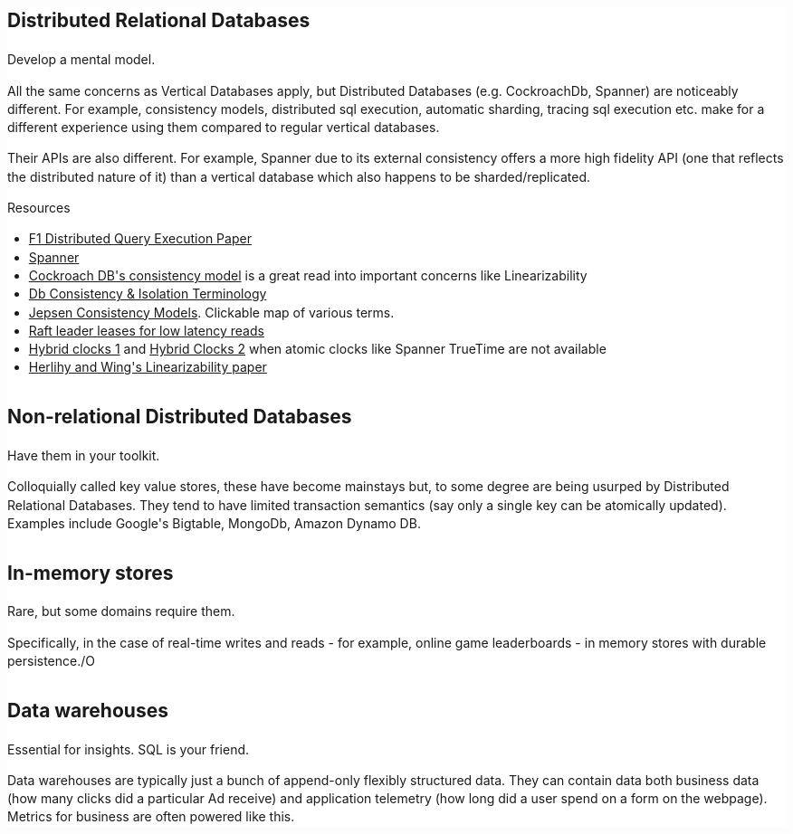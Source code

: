 ## Distributed Relational Databases

Develop a mental model.

All the same concerns as Vertical Databases apply, but Distributed Databases (e.g. CockroachDb, Spanner) are noticeably different. For example, consistency models, distributed sql execution, automatic sharding, tracing sql execution etc. make for a different experience using them compared to regular vertical databases.

Their APIs are also different. For example, Spanner due to its external consistency offers a more high fidelity API (one that reflects the distributed nature of it) than a vertical database which also happens to be sharded/replicated.

Resources
* [F1 Distributed Query Execution Paper](https://research.google/pubs/f1-a-distributed-sql-database-that-scales/)
* [Spanner](https://cloud.google.com/spanner)
* [Cockroach DB's consistency model](https://www.cockroachlabs.com/blog/consistency-model/) is a great read into important concerns like Linearizability
* [Db Consistency & Isolation Terminology](https://www.cockroachlabs.com/blog/db-consistency-isolation-terminology/)
* [Jepsen Consistency Models](https://jepsen.io/consistency). Clickable map of various terms.
* [Raft leader leases for low latency reads](https://www.yugabyte.com/blog/low-latency-reads-in-geo-distributed-sql-with-raft-leader-leases/)
* [Hybrid clocks 1](https://www.youtube.com/watch?v=YqNGbvFHoKM) and [Hybrid Clocks 2](https://www.yugabyte.com/blog/evolving-clock-sync-for-distributed-databases/) when atomic clocks like Spanner TrueTime are not available
* [Herlihy and Wing's Linearizability paper](http://cs.brown.edu/~mph/HerlihyW90/p463-herlihy.pdf)

## Non-relational Distributed Databases

Have them in your toolkit.

Colloquially called key value stores, these have become mainstays but, to some degree are being usurped by Distributed Relational Databases. They tend to have limited transaction semantics (say only a single key can be atomically updated). Examples include Google's Bigtable, MongoDb, Amazon Dynamo DB.

## In-memory stores

Rare, but some domains require them.

Specifically, in the case of real-time writes and reads - for example, online game leaderboards - in memory stores with durable persistence./O

## Data warehouses

Essential for insights. SQL is your friend.

Data warehouses are typically just a bunch of append-only flexibly structured data. They can contain data both business data (how many clicks did a particular Ad receive) and application telemetry (how long did a user spend on a form on the webpage). Metrics for business are often powered like this.
